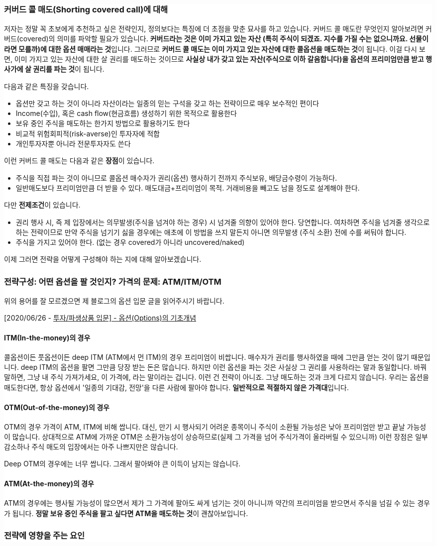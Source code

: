 
### 커버드 콜 매도(Shorting covered call)에 대해

저자는 정말 꼭 초보에게 추천하고 싶은 전략인지, 정의보다는 특징에 더 초점을 맞춘 묘사를 하고 있습니다. 커버드 콜 매도란 무엇인지 알아보려면 커버드(covered)의 의미를 파악할 필요가 있습니다. **커버드라는 것은 이미 가지고 있는 자산 (특히 주식이 되겠죠. 지수를 가질 수는 없으니까요. 선물이라면 모를까)에 대한 옵션 매매라는 것**입니다. 그러므로 **커버드 콜 매도는 이미 가지고 있는 자산에 대한 콜옵션을 매도하는 것**이 됩니다. 이걸 다시 보면, 이미 가지고 있는 자산에 대한 살 권리를 매도하는 것이므로 **사실상 내가 갖고 있는 자산(주식으로 이하 갈음합니다)을 옵션의 프리미엄만큼 받고 행사가에 살 권리를 파는 것**이 됩니다.

 

다음과 같은 특징을 갖습니다.

- 옵션만 갖고 하는 것이 아니라 자산이라는 일종의 믿는 구석을 갖고 하는 전략이므로 매우 보수적인 편이다
- Income(수입), 혹은 cash flow(현금흐름) 생성하기 위한 목적으로 활용한다
- 보유 중인 주식을 매도하는 한가지 방법으로 활용하기도 한다
- 비교적 위험회피적(risk-averse)인 투자자에 적합
- 개인투자자뿐 아니라 전문투자자도 쓴다

이런 커버드 콜 매도는 다음과 같은 **장점**이 있습니다.

- 주식을 직접 파는 것이 아니므로 콜옵션 매수자가 권리(옵션) 행사하기 전까지 주식보유, 배당금수령이 가능하다.
- 일반매도보다 프리미엄만큼 더 받을 수 있다. 매도대금+프리미엄이 목적. 거래비용을 빼고도 남을 정도로 설계해야 한다.

다만 **전제조건**이 있습니다.

- 권리 행사 시, 즉 제 입장에서는 의무발생(주식을 넘겨야 하는 경우) 시 넘겨줄 의향이 있어야 한다. 당연합니다. 여차하면 주식을 넘겨줄 생각으로 하는 전략이므로 만약 주식을 넘기기 싫을 경우에는 애초에 이 방법을 쓰지 말든지 아니면 의무발생 (주식 소환) 전에 수를 써둬야 합니다.
- 주식을 가지고 있어야 한다. (없는 경우 covered가 아니라 uncovered/naked)

이제 그러면 전략을 어떻게 구성해야 하는 지에 대해 알아보겠습니다.

### 전략구성: 어떤 옵션을 팔 것인지? 가격의 문제: ATM/ITM/OTM

위의 용어를 잘 모르겠으면 제 블로그의 옵션 입문 글을 읽어주시기 바랍니다.

[2020/06/26 - [투자/파생상품 입문\] - 옵션(Options)의 기초개념](https://sgsrvilla.tistory.com/6)

#### ITM(In-the-money)의 경우

콜옵션이든 풋옵션이든 deep ITM (ATM에서 먼 ITM)의 경우 프리미엄이 비쌉니다. 매수자가 권리를 행사하였을 때에 그만큼 얻는 것이 많기 때문입니다. deep ITM의 옵션을 팔면 그만큼 당장 받는 돈은 많습니다. 하지만 이런 옵션을 파는 것은 사실상 그 권리를 사용하라는 말과 동일합니다. 바꿔 말하면, 그냥 내 주식 가져가세요, 이 가격에, 라는 말이라는 겁니다. 이런 건 전략이 아니죠. 그냥 매도하는 것과 크게 다르지 않습니다. 우리는 옵션을 매도한다면, 항상 옵션에서 '일종의 기대감, 전망'을 다른 사람에 팔아야 합니다. **일반적으로** **적절하지 않은 가격대**입니다.

#### OTM(Out-of-the-money)의 경우

OTM의 경우 가격이 ATM, ITM에 비해 쌉니다. 대신, 만기 시 행사되기 어려운 종목이니 주식이 소환될 가능성은 낮아 프리미엄만 받고 끝날 가능성이 많습니다. 상대적으로 ATM에 가까운 OTM은 소환가능성이 상승하므로(실제 그 가격을 넘어 주식가격이 올라버릴 수 있으니까) 이런 장점은 일부 감소하나 주식 매도의 입장에서는 아주 나쁘지만은 않습니다.

 

Deep OTM의 경우에는 너무 쌉니다. 그래서 팔아봐야 큰 이득이 남지는 않습니다.

#### ATM(At-the-money)의 경우

ATM의 경우에는 행사될 가능성이 많으면서 제가 그 가격에 팔아도 싸게 넘기는 것이 아니니까 약간의 프리미엄을 받으면서 주식을 넘길 수 있는 경우가 됩니다. **정말 보유 중인 주식을 팔고 싶다면 ATM을 매도하는 것**이 괜찮아보입니다.

### 전략에 영향을 주는 요인
